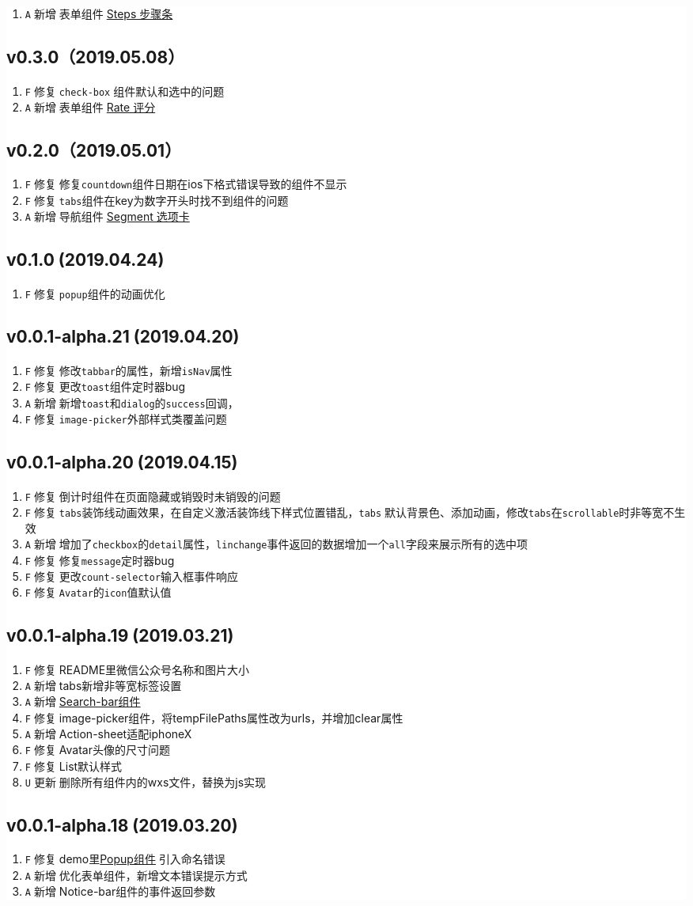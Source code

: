 1. `A` 新增 表单组件 <a href="/component/view/steps.html">Steps 步骤条</a> 

## v0.3.0（2019.05.08）

1. `F` 修复 `check-box` 组件默认和选中的问题
2. `A` 新增 表单组件 <a href="/component/form/rate.html">Rate 评分</a> 

## v0.2.0（2019.05.01）

1. `F` 修复 修复`countdown`组件日期在ios下格式错误导致的组件不显示
2. `F` 修复 `tabs`组件在key为数字开头时找不到组件的问题
3. `A` 新增 导航组件 <a href="/component/nav/segment.html">Segment 选项卡</a> 


## v0.1.0 (2019.04.24)

1. `F` 修复 `popup`组件的动画优化 

## v0.0.1-alpha.21 (2019.04.20)

1. `F` 修复 修改`tabbar`的属性，新增`isNav`属性
2. `F` 修复 更改`toast`组件定时器bug
3. `A` 新增 新增`toast`和`dialog`的`success`回调，
4. `F` 修复 `image-picker`外部样式类覆盖问题

## v0.0.1-alpha.20 (2019.04.15)

1. `F` 修复 倒计时组件在页面隐藏或销毁时未销毁的问题
2. `F` 修复 `tabs`装饰线动画效果，在自定义激活装饰线下样式位置错乱，`tabs` 默认背景色、添加动画，修改`tabs`在`scrollable`时非等宽不生效 
3. `A` 新增 增加了`checkbox`的`detail`属性，`linchange`事件返回的数据增加一个`all`字段来展示所有的选中项
4. `F` 修复 修复`message`定时器bug
5. `F` 修复 更改`count-selector`输入框事件响应
6. `F` 修复 `Avatar`的`icon`值默认值

## v0.0.1-alpha.19 (2019.03.21)

1. `F` 修复 README里微信公众号名称和图片大小
2. `A` 新增 tabs新增非等宽标签设置
3. `A` 新增 <a href="/component/shopping/search.html">Search-bar组件</a> 
4. `F` 修复 image-picker组件，将tempFilePaths属性改为urls，并增加clear属性
5. `A` 新增 Action-sheet适配iphoneX
6. `F` 修复 Avatar头像的尺寸问题
7. `F` 修复 List默认样式
8. `U` 更新 删除所有组件内的wxs文件，替换为js实现

## v0.0.1-alpha.18 (2019.03.20)

1. `F` 修复 demo里<a href="/component/view/popup.html">Popup组件</a> 引入命名错误
2. `A` 新增 优化表单组件，新增文本错误提示方式
3. `A` 新增 Notice-bar组件的事件返回参数
